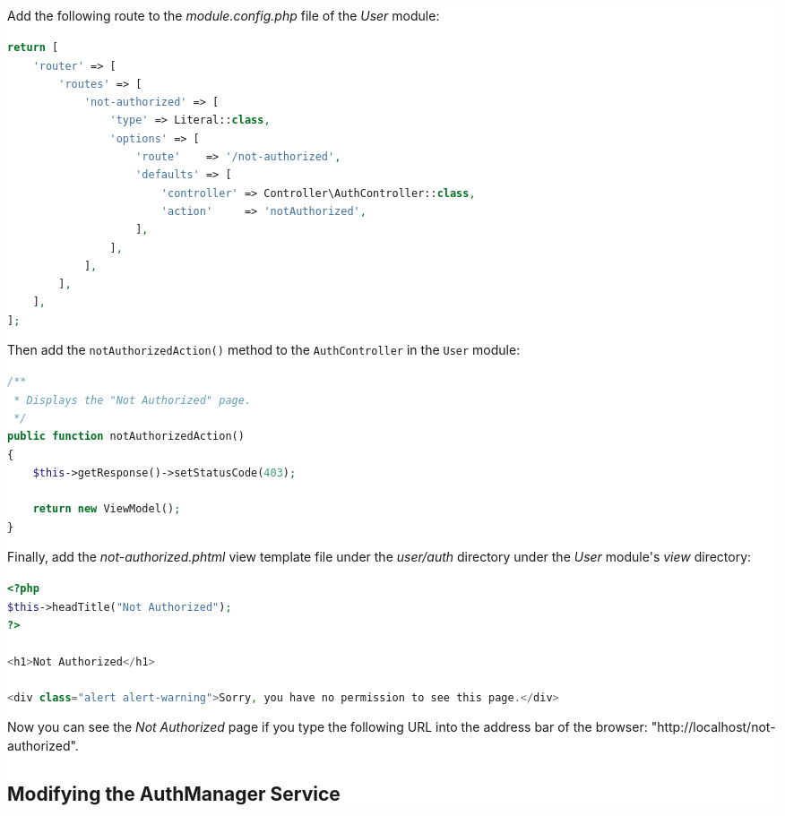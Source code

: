 Add the following route to the *module.config.php* file of the *User* module:

~~~php
return [
    'router' => [
        'routes' => [
            'not-authorized' => [
                'type' => Literal::class,
                'options' => [
                    'route'    => '/not-authorized',
                    'defaults' => [
                        'controller' => Controller\AuthController::class,
                        'action'     => 'notAuthorized',
                    ],
                ],
            ],
        ],
    ],
];
~~~

Then add the `notAuthorizedAction()` method to the `AuthController` in the `User` module:

~~~php
/**
 * Displays the "Not Authorized" page.
 */
public function notAuthorizedAction()
{
    $this->getResponse()->setStatusCode(403);

    return new ViewModel();
}
~~~

Finally, add the *not-authorized.phtml* view template file under the *user/auth* directory under the *User* module's
*view* directory:

~~~php
<?php
$this->headTitle("Not Authorized");
?>

<h1>Not Authorized</h1>

<div class="alert alert-warning">Sorry, you have no permission to see this page.</div>
~~~

Now you can see the *Not Authorized* page if you type the following URL into the address bar of the browser:
"http://localhost/not-authorized".

## Modifying the AuthManager Service
